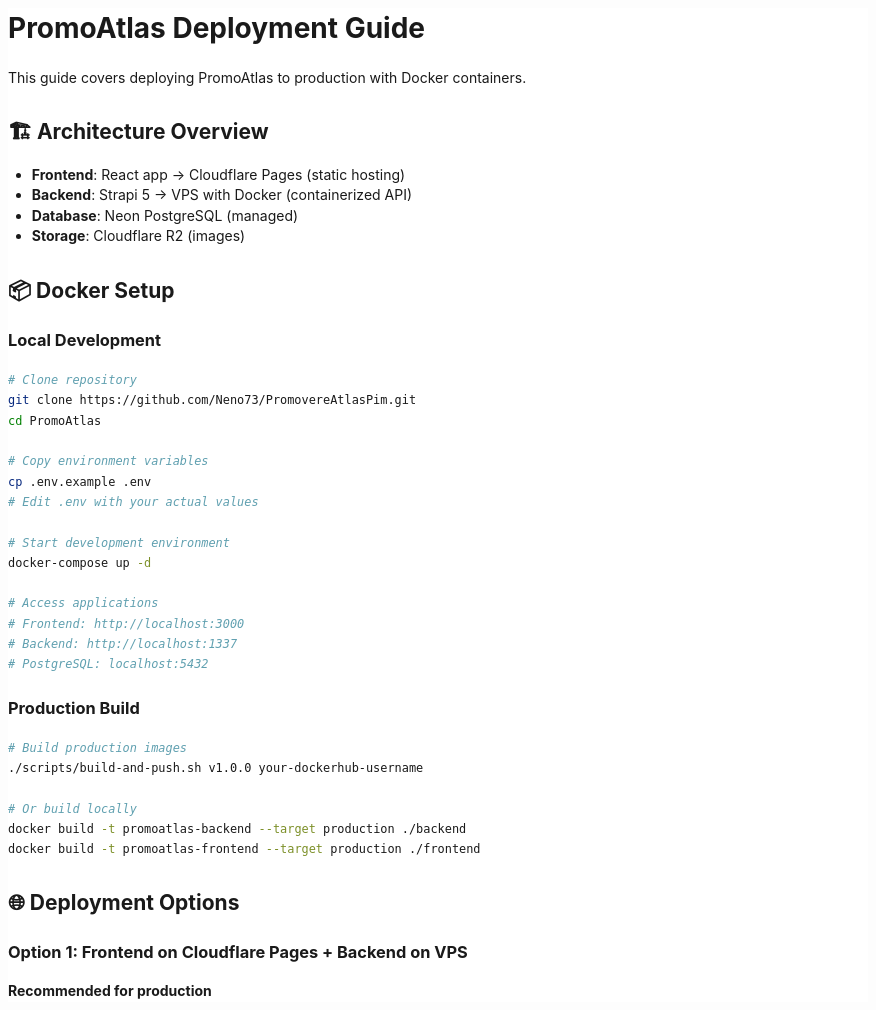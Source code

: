 # PromoAtlas Deployment Guide

This guide covers deploying PromoAtlas to production with Docker containers.

## 🏗️ Architecture Overview

- **Frontend**: React app → Cloudflare Pages (static hosting)
- **Backend**: Strapi 5 → VPS with Docker (containerized API)
- **Database**: Neon PostgreSQL (managed)
- **Storage**: Cloudflare R2 (images)

## 📦 Docker Setup

### Local Development

```bash
# Clone repository
git clone https://github.com/Neno73/PromovereAtlasPim.git
cd PromoAtlas

# Copy environment variables
cp .env.example .env
# Edit .env with your actual values

# Start development environment
docker-compose up -d

# Access applications
# Frontend: http://localhost:3000
# Backend: http://localhost:1337
# PostgreSQL: localhost:5432
```

### Production Build

```bash
# Build production images
./scripts/build-and-push.sh v1.0.0 your-dockerhub-username

# Or build locally
docker build -t promoatlas-backend --target production ./backend
docker build -t promoatlas-frontend --target production ./frontend
```

## 🌐 Deployment Options

### Option 1: Frontend on Cloudflare Pages + Backend on VPS

**Recommended for production**
